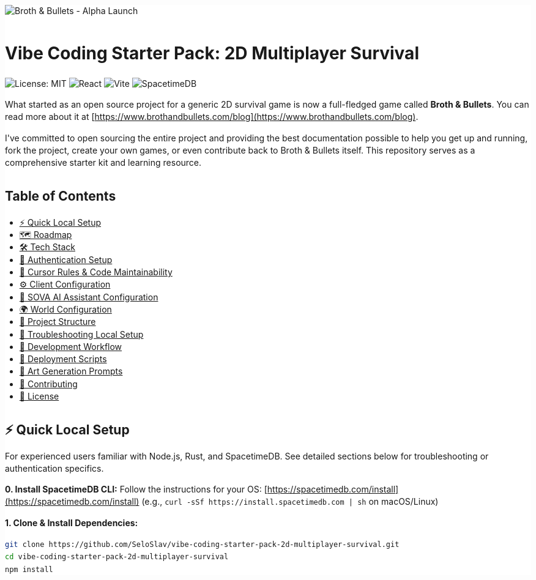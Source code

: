 ![Broth & Bullets - Alpha Launch](https://www.brothandbullets.com/images/blog/alpha-launch-cover.jpg)

# Vibe Coding Starter Pack: 2D Multiplayer Survival 

![License: MIT](https://img.shields.io/badge/License-MIT-green.svg)
![React](https://img.shields.io/badge/React-19-blue.svg)
![Vite](https://img.shields.io/badge/Vite-6-purple.svg)
![SpacetimeDB](https://img.shields.io/badge/SpacetimeDB-latest-orange.svg)

What started as an open source project for a generic 2D survival game is now a full-fledged game called **Broth & Bullets**. You can read more about it at [https://www.brothandbullets.com/blog](https://www.brothandbullets.com/blog).

I've committed to open sourcing the entire project and providing the best documentation possible to help you get up and running, fork the project, create your own games, or even contribute back to Broth & Bullets itself. This repository serves as a comprehensive starter kit and learning resource.

## Table of Contents

*   [⚡ Quick Local Setup](#️-quick-local-setup)
*   [🗺️ Roadmap](#️-roadmap)
*   [🛠️ Tech Stack](#️-tech-stack)
*   [🔐 Authentication Setup](#-authentication-setup)
*   [📜 Cursor Rules & Code Maintainability](#-cursor-rules--code-maintainability)
*   [⚙️ Client Configuration](#️-client-configuration)
*   [🤖 SOVA AI Assistant Configuration](#-sova-ai-assistant-configuration)
*   [🌍 World Configuration](#-world-configuration-tile-size--map-dimensions)
*   [📁 Project Structure](#-project-structure)
*   [🔧 Troubleshooting Local Setup](#-troubleshooting-local-setup)
*   [🔄 Development Workflow](#-development-workflow)
*   [🚀 Deployment Scripts](#-deployment-scripts)
*   [🎨 Art Generation Prompts](#-art-generation-prompts)
*   [🤝 Contributing](#-contributing)
*   [📜 License](#-license)

## ⚡ Quick Local Setup

For experienced users familiar with Node.js, Rust, and SpacetimeDB. See detailed sections below for troubleshooting or authentication specifics.

**0. Install SpacetimeDB CLI:**
Follow the instructions for your OS: [https://spacetimedb.com/install](https://spacetimedb.com/install)
(e.g., `curl -sSf https://install.spacetimedb.com | sh` on macOS/Linux)

**1. Clone & Install Dependencies:**
```bash
git clone https://github.com/SeloSlav/vibe-coding-starter-pack-2d-multiplayer-survival.git
cd vibe-coding-starter-pack-2d-multiplayer-survival
npm install
```
